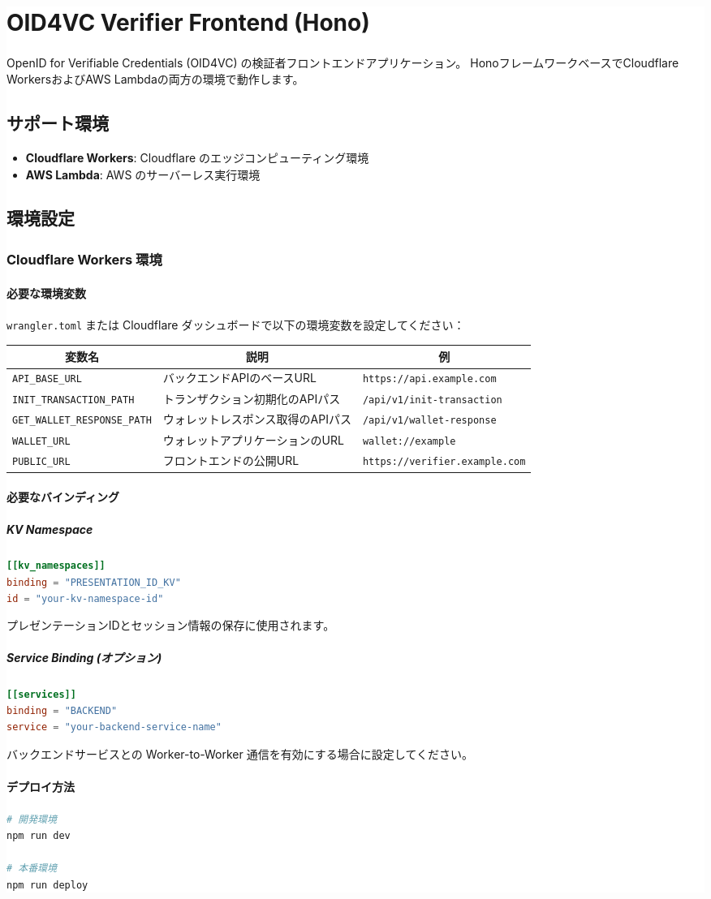 # OID4VC Verifier Frontend (Hono)

OpenID for Verifiable Credentials (OID4VC) の検証者フロントエンドアプリケーション。
HonoフレームワークベースでCloudflare WorkersおよびAWS Lambdaの両方の環境で動作します。

## サポート環境

- **Cloudflare Workers**: Cloudflare のエッジコンピューティング環境
- **AWS Lambda**: AWS のサーバーレス実行環境

## 環境設定

### Cloudflare Workers 環境

#### 必要な環境変数

`wrangler.toml` または Cloudflare ダッシュボードで以下の環境変数を設定してください：

| 変数名                     | 説明                              | 例                             |
| -------------------------- | --------------------------------- | ------------------------------ |
| `API_BASE_URL`             | バックエンドAPIのベースURL        | `https://api.example.com`      |
| `INIT_TRANSACTION_PATH`    | トランザクション初期化のAPIパス   | `/api/v1/init-transaction`     |
| `GET_WALLET_RESPONSE_PATH` | ウォレットレスポンス取得のAPIパス | `/api/v1/wallet-response`      |
| `WALLET_URL`               | ウォレットアプリケーションのURL   | `wallet://example`             |
| `PUBLIC_URL`               | フロントエンドの公開URL           | `https://verifier.example.com` |

#### 必要なバインディング

##### KV Namespace
```toml
[[kv_namespaces]]
binding = "PRESENTATION_ID_KV"
id = "your-kv-namespace-id"
```

プレゼンテーションIDとセッション情報の保存に使用されます。

##### Service Binding (オプション)
```toml
[[services]]
binding = "BACKEND"
service = "your-backend-service-name"
```

バックエンドサービスとの Worker-to-Worker 通信を有効にする場合に設定してください。

#### デプロイ方法

```bash
# 開発環境
npm run dev

# 本番環境
npm run deploy
```
